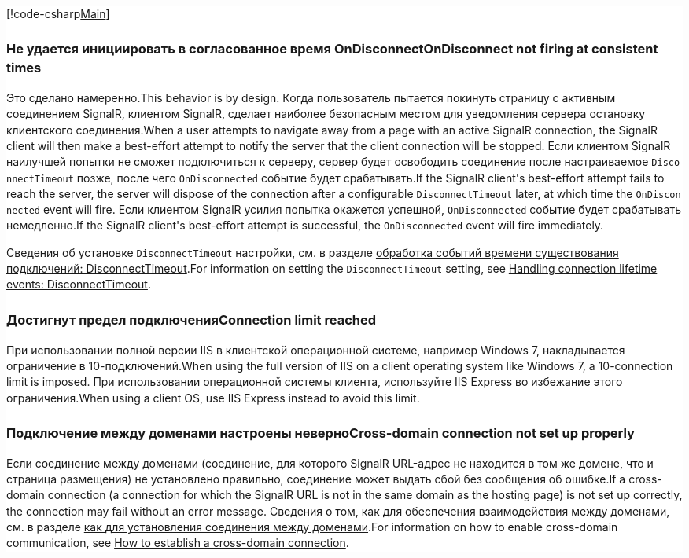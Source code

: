 [!code-csharp[Main](troubleshooting/samples/sample8.cs)]

### <a name="ondisconnect-not-firing-at-consistent-times"></a><span data-ttu-id="0a64e-173">Не удается инициировать в согласованное время OnDisconnect</span><span class="sxs-lookup"><span data-stu-id="0a64e-173">OnDisconnect not firing at consistent times</span></span>

<span data-ttu-id="0a64e-174">Это сделано намеренно.</span><span class="sxs-lookup"><span data-stu-id="0a64e-174">This behavior is by design.</span></span> <span data-ttu-id="0a64e-175">Когда пользователь пытается покинуть страницу с активным соединением SignalR, клиентом SignalR, сделает наиболее безопасным местом для уведомления сервера остановку клиентского соединения.</span><span class="sxs-lookup"><span data-stu-id="0a64e-175">When a user attempts to navigate away from a page with an active SignalR connection, the SignalR client will then make a best-effort attempt to notify the server that the client connection will be stopped.</span></span> <span data-ttu-id="0a64e-176">Если клиентом SignalR наилучшей попытки не сможет подключиться к серверу, сервер будет освободить соединение после настраиваемое `DisconnectTimeout` позже, после чего `OnDisconnected` событие будет срабатывать.</span><span class="sxs-lookup"><span data-stu-id="0a64e-176">If the SignalR client's best-effort attempt fails to reach the server, the server will dispose of the connection after a configurable `DisconnectTimeout` later, at which time the `OnDisconnected` event will fire.</span></span> <span data-ttu-id="0a64e-177">Если клиентом SignalR усилия попытка окажется успешной, `OnDisconnected` событие будет срабатывать немедленно.</span><span class="sxs-lookup"><span data-stu-id="0a64e-177">If the SignalR client's best-effort attempt is successful, the `OnDisconnected` event will fire immediately.</span></span>

<span data-ttu-id="0a64e-178">Сведения об установке `DisconnectTimeout` настройки, см. в разделе [обработка событий времени существования подключений: DisconnectTimeout](../guide-to-the-api/handling-connection-lifetime-events.md#disconnecttimeout).</span><span class="sxs-lookup"><span data-stu-id="0a64e-178">For information on setting the `DisconnectTimeout` setting, see [Handling connection lifetime events: DisconnectTimeout](../guide-to-the-api/handling-connection-lifetime-events.md#disconnecttimeout).</span></span>

### <a name="connection-limit-reached"></a><span data-ttu-id="0a64e-179">Достигнут предел подключения</span><span class="sxs-lookup"><span data-stu-id="0a64e-179">Connection limit reached</span></span>

<span data-ttu-id="0a64e-180">При использовании полной версии IIS в клиентской операционной системе, например Windows 7, накладывается ограничение в 10-подключений.</span><span class="sxs-lookup"><span data-stu-id="0a64e-180">When using the full version of IIS on a client operating system like Windows 7, a 10-connection limit is imposed.</span></span> <span data-ttu-id="0a64e-181">При использовании операционной системы клиента, используйте IIS Express во избежание этого ограничения.</span><span class="sxs-lookup"><span data-stu-id="0a64e-181">When using a client OS, use IIS Express instead to avoid this limit.</span></span>

### <a name="cross-domain-connection-not-set-up-properly"></a><span data-ttu-id="0a64e-182">Подключение между доменами настроены неверно</span><span class="sxs-lookup"><span data-stu-id="0a64e-182">Cross-domain connection not set up properly</span></span>

<span data-ttu-id="0a64e-183">Если соединение между доменами (соединение, для которого SignalR URL-адрес не находится в том же домене, что и страница размещения) не установлено правильно, соединение может выдать сбой без сообщения об ошибке.</span><span class="sxs-lookup"><span data-stu-id="0a64e-183">If a cross-domain connection (a connection for which the SignalR URL is not in the same domain as the hosting page) is not set up correctly, the connection may fail without an error message.</span></span> <span data-ttu-id="0a64e-184">Сведения о том, как для обеспечения взаимодействия между доменами, см. в разделе [как для установления соединения между доменами](../guide-to-the-api/hubs-api-guide-javascript-client.md#crossdomain).</span><span class="sxs-lookup"><span data-stu-id="0a64e-184">For information on how to enable cross-domain communication, see [How to establish a cross-domain connection](../guide-to-the-api/hubs-api-guide-javascript-client.md#crossdomain).</span></span>

